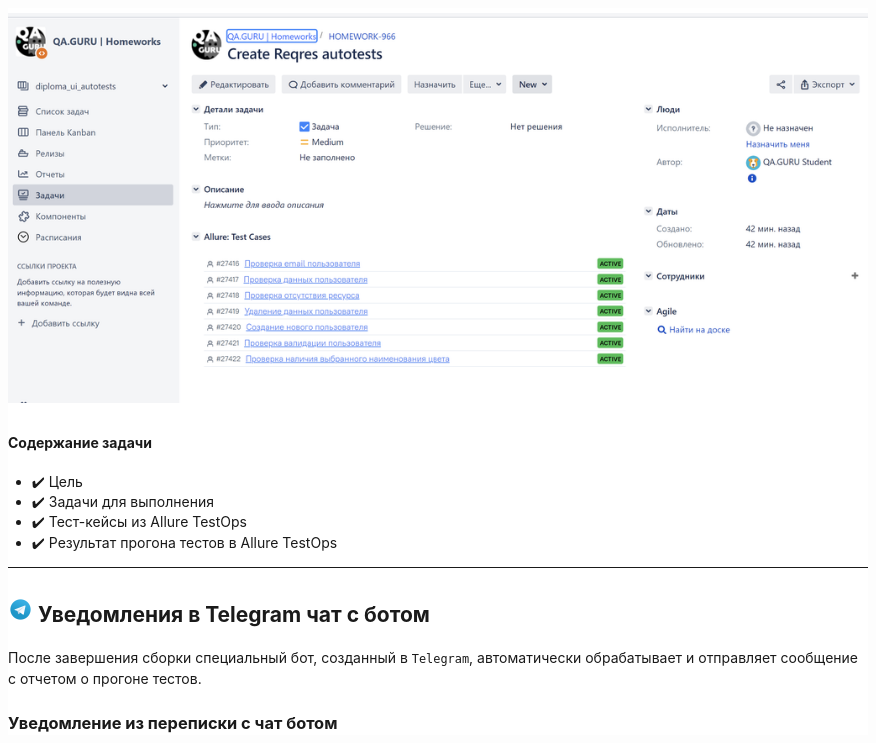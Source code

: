 <p align="center">
<img src="media/screens/jira_main.png" alt="TestOps launch" width="1000" height="400">
</p>

#### Содержание задачи

- :heavy_check_mark: Цель
- :heavy_check_mark: Задачи для выполнения
- :heavy_check_mark: Тест-кейсы из Allure TestOps
- :heavy_check_mark: Результат прогона тестов в Allure TestOps

---

<a id="tg"></a>
## <img src="media/logo/Telegram.svg" width="25" height="25"/> Уведомления в Telegram чат с ботом

После завершения сборки специальный бот, созданный в <code>Telegram</code>, автоматически обрабатывает и отправляет сообщение с отчетом о прогоне тестов.

### Уведомление из переписки с чат ботом

<p align="center">